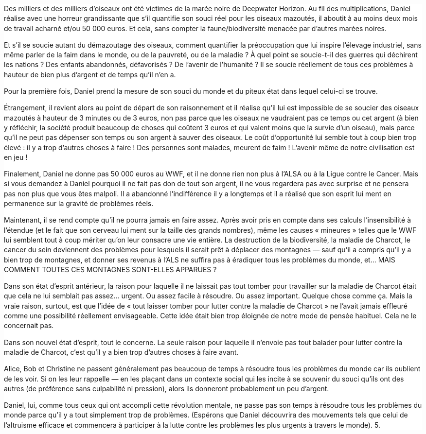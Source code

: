 Des milliers et des milliers d’oiseaux ont été victimes de la marée noire de Deepwater Horizon. Au fil des multiplications, Daniel réalise avec une horreur grandissante que s’il quantifie son souci réel pour les oiseaux mazoutés, il aboutit à au moins deux mois de travail acharné et/ou 50 000 euros. Et cela, sans compter la faune/biodiversité menacée par d’autres marées noires.

Et s’il se soucie autant du démazoutage des oiseaux, comment quantifier la préoccupation que lui inspire l’élevage industriel, sans même parler de la faim dans le monde, ou de la pauvreté, ou de la maladie ? À quel point se soucie-t-il des guerres qui déchirent les nations ? Des enfants abandonnés, défavorisés ? De l’avenir de l’humanité ? Il se soucie réellement de tous ces problèmes à hauteur de bien plus d’argent et de temps qu’il n’en a.

Pour la première fois, Daniel prend la mesure de son souci du monde et du piteux état dans lequel celui-ci se trouve.

Étrangement, il revient alors au point de départ de son raisonnement et il réalise qu’il lui est impossible de se soucier des oiseaux mazoutés à hauteur de 3 minutes ou de 3 euros, non pas parce que les oiseaux ne vaudraient pas ce temps ou cet argent (à bien y réfléchir, la société produit beaucoup de choses qui coûtent 3 euros et qui valent moins que la survie d’un oiseau), mais parce qu’il ne peut pas dépenser son temps ou son argent à sauver des oiseaux. Le coût d’opportunité lui semble tout à coup bien trop élevé : il y a trop d’autres choses à faire ! Des personnes sont malades, meurent de faim ! L’avenir même de notre civilisation est en jeu !

Finalement, Daniel ne donne pas 50 000 euros au WWF, et il ne donne rien non plus à l’ALSA ou à la Ligue contre le Cancer. Mais si vous demandez à Daniel pourquoi il ne fait pas don de tout son argent, il ne vous regardera pas avec surprise et ne pensera pas non plus que vous êtes malpoli. Il a abandonné l’indifférence il y a longtemps et il a réalisé que son esprit lui ment en permanence sur la gravité de problèmes réels.

Maintenant, il se rend compte qu’il ne pourra jamais en faire assez. Après avoir pris en compte dans ses calculs l’insensibilité à l’étendue (et le fait que son cerveau lui ment sur la taille des grands nombres), même les causes « mineures » telles que le WWF lui semblent tout à coup mériter qu’on leur consacre une vie entière. La destruction de la biodiversité, la maladie de Charcot, le cancer du sein deviennent des problèmes pour lesquels il serait prêt à déplacer des montagnes — sauf qu’il a compris qu’il y a bien trop de montagnes, et donner ses revenus à l’ALS ne suffira pas à éradiquer tous les problèmes du monde, et… MAIS COMMENT TOUTES CES MONTAGNES SONT-ELLES APPARUES ?

Dans son état d’esprit antérieur, la raison pour laquelle il ne laissait pas tout tomber pour travailler sur la maladie de Charcot était que cela ne lui semblait pas assez… urgent. Ou assez facile à résoudre. Ou assez important. Quelque chose comme ça. Mais la vraie raison, surtout, est que l’idée de « tout laisser tomber pour lutter contre la maladie de Charcot » ne l’avait jamais effleuré comme une possibilité réellement envisageable. Cette idée était bien trop éloignée de notre mode de pensée habituel. Cela ne le concernait pas.

Dans son nouvel état d’esprit, tout le concerne. La seule raison pour laquelle il n’envoie pas tout balader pour lutter contre la maladie de Charcot, c’est qu’il y a bien trop d’autres choses à faire avant.

Alice, Bob et Christine ne passent généralement pas beaucoup de temps à résoudre tous les problèmes du monde car ils oublient de les voir. Si on les leur rappelle — en les plaçant dans un contexte social qui les incite à se souvenir du souci qu’ils ont des autres (de préférence sans culpabilité ni pression), alors ils donneront probablement un peu d’argent.

Daniel, lui, comme tous ceux qui ont accompli cette révolution mentale, ne passe pas son temps à résoudre tous les problèmes du monde parce qu’il y a tout simplement trop de problèmes. (Espérons que Daniel découvrira des mouvements tels que celui de l’altruisme efficace et commencera à participer à la lutte contre les problèmes les plus urgents à travers le monde).
5.
